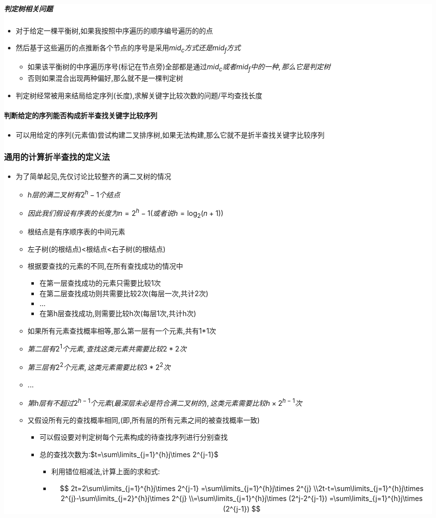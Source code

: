 
##### 判定树相关问题

- 对于给定一棵平衡树,如果我按照中序遍历的顺序编号遍历的的点

- 然后基于这些遍历的点推断各个节点的序号是采用$mid_c方式还是mid_f方式$
  - 如果该平衡树的中序遍历序号(标记在节点旁)全部都是通过$mid_c或者mid_f中的一种,那么它是判定树$
  - 否则如果混合出现两种偏好,那么就不是一棵判定树

- 判定树经常被用来结局给定序列(长度),求解关键字比较次数的问题/平均查找长度

#### 判断给定的序列能否构成折半查找关键字比较序列

- 可以用给定的序列(元素值)尝试构建二叉排序树,如果无法构建,那么它就不是折半查找关键字比较序列

### 通用的计算折半查找的定义法

- 为了简单起见,先仅讨论比较整齐的满二叉树的情况

  - $h层的满二叉树有2^h-1个结点$
  - $因此我们假设有序表的长度为n=2^h-1(或者说h=\log_2(n+1))$

  - 根结点是有序顺序表的中间元素

  - 左子树(的根结点)<根结点<右子树(的根结点)

  - 根据要查找的元素的不同,在所有查找成功的情况中

    - 在第一层查找成功的元素只需要比较1次
    - 在第二层查找成功则共需要比较2次(每层一次,共计2次)
    - ...
    - 在第h层查找成功,则需要比较h次(每层1次,共计h次)

  - 如果所有元素查找概率相等,那么第一层有一个元素,共有1*1次

  - $第二层有2^1个元素,查找这类元素共需要比较2*2次$

  - $第三层有2^2个元素,这类元素需要比较3*2^2次$

  - ...

  - $第h层有不超过2^{h-1}个元素(最深层未必是符合满二叉树的),这类元素需要比较h\times2^{h-1}次$

  - 又假设所有元的查找概率相同,(即,所有层的所有元素之间的被查找概率一致)

    - 可以假设要对判定树每个元素构成的待查找序列进行分别查找

    - 总的查找次数为:$t=\sum\limits_{j=1}^{h}j\times 2^{j-1}$

      - 利用错位相减法,计算上面的求和式:

      - $$
        2t=2\sum\limits_{j=1}^{h}j\times 2^{j-1}
        =\sum\limits_{j=1}^{h}j\times 2^{j}
        \\2t-t=\sum\limits_{j=1}^{h}j\times 2^{j}-\sum\limits_{j=2}^{h}j\times 2^{j}
        \\=\sum\limits_{j=1}^{h}j\times (2^j-2^{j-1})
        =\sum\limits_{j=1}^{h}j\times (2^{j-1})
        $$

        
